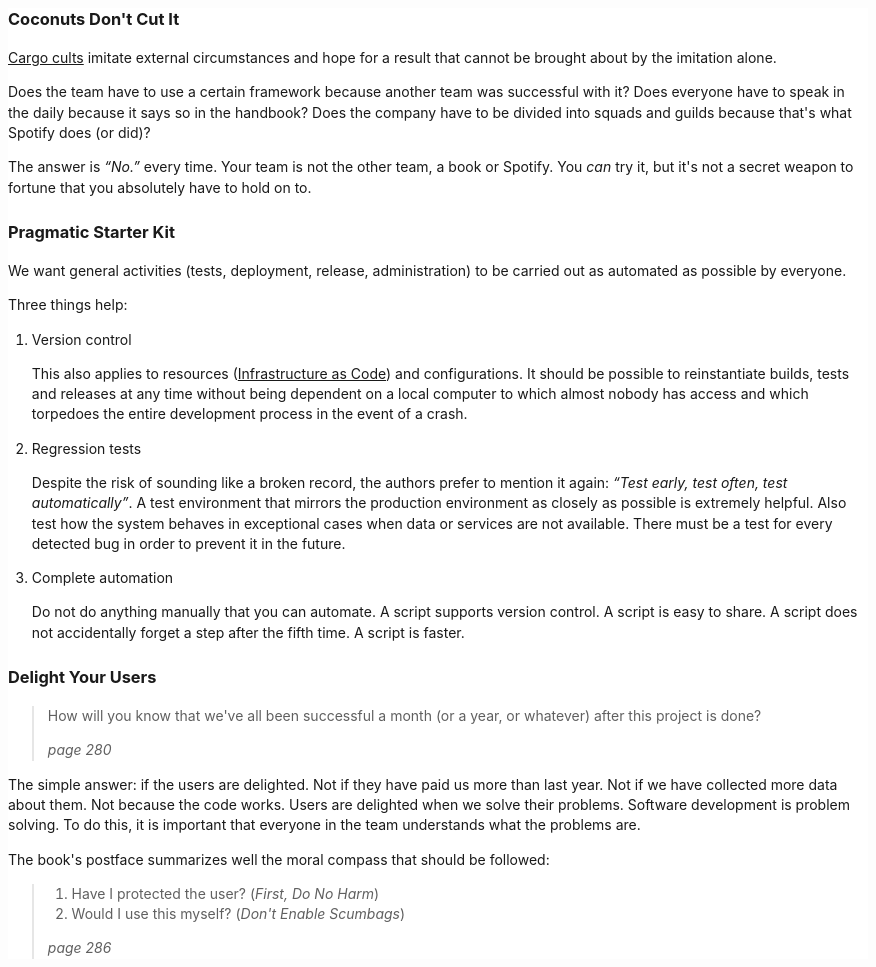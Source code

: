 ### Coconuts Don't Cut It

[Cargo cults](https://en.wikipedia.org/wiki/Cargo_cult) imitate external circumstances and hope for a result that cannot be brought about by the imitation alone.

Does the team have to use a certain framework because another team was successful with it? Does everyone have to speak in the daily because it says so in the handbook? Does the company have to be divided into squads and guilds because that's what Spotify does (or did)?

The answer is _“No.”_ every time. Your team is not the other team, a book or Spotify. You _can_ try it, but it's not a secret weapon to fortune that you absolutely have to hold on to.

### Pragmatic Starter Kit

We want general activities (tests, deployment, release, administration) to be carried out as automated as possible by everyone.

Three things help:

1. Version control

   This also applies to resources ([Infrastructure as Code](https://en.wikipedia.org/wiki/Infrastructure_as_code)) and configurations. It should be possible to reinstantiate builds, tests and releases at any time without being dependent on a local computer to which almost nobody has access and which torpedoes the entire development process in the event of a crash.

2. Regression tests

   Despite the risk of sounding like a broken record, the authors prefer to mention it again: _“Test early, test often, test automatically”_. A test environment that mirrors the production environment as closely as possible is extremely helpful. Also test how the system behaves in exceptional cases when data or services are not available. There must be a test for every detected bug in order to prevent it in the future.

3. Complete automation

   Do not do anything manually that you can automate. A script supports version control. A script is easy to share. A script does not accidentally forget a step after the fifth time. A script is faster.

### Delight Your Users

> How will you know that we've all been successful a month (or a year, or whatever) after this project is done?
> 
> _page 280_

The simple answer: if the users are delighted. Not if they have paid us more than last year. Not if we have collected more data about them. Not because the code works. Users are delighted when we solve their problems. Software development is problem solving. To do this, it is important that everyone in the team understands what the problems are.

The book's postface summarizes well the moral compass that should be followed:

> 1. Have I protected the user? (_First, Do No Harm_)
> 2. Would I use this myself? (_Don't Enable Scumbags_)
>
> _page 286_

